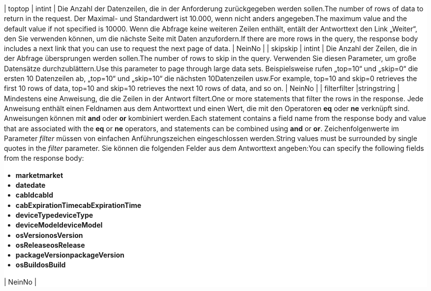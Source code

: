 | <span data-ttu-id="2d8e8-157">top</span><span class="sxs-lookup"><span data-stu-id="2d8e8-157">top</span></span> | <span data-ttu-id="2d8e8-158">int</span><span class="sxs-lookup"><span data-stu-id="2d8e8-158">int</span></span> | <span data-ttu-id="2d8e8-159">Die Anzahl der Datenzeilen, die in der Anforderung zurückgegeben werden sollen.</span><span class="sxs-lookup"><span data-stu-id="2d8e8-159">The number of rows of data to return in the request.</span></span> <span data-ttu-id="2d8e8-160">Der Maximal- und Standardwert ist 10.000, wenn nicht anders angegeben.</span><span class="sxs-lookup"><span data-stu-id="2d8e8-160">The maximum value and the default value if not specified is 10000.</span></span> <span data-ttu-id="2d8e8-161">Wenn die Abfrage keine weiteren Zeilen enthält, entält der Antworttext den Link „Weiter“, den Sie verwenden können, um die nächste Seite mit Daten anzufordern.</span><span class="sxs-lookup"><span data-stu-id="2d8e8-161">If there are more rows in the query, the response body includes a next link that you can use to request the next page of data.</span></span> |  <span data-ttu-id="2d8e8-162">Nein</span><span class="sxs-lookup"><span data-stu-id="2d8e8-162">No</span></span>  |
| <span data-ttu-id="2d8e8-163">skip</span><span class="sxs-lookup"><span data-stu-id="2d8e8-163">skip</span></span> | <span data-ttu-id="2d8e8-164">int</span><span class="sxs-lookup"><span data-stu-id="2d8e8-164">int</span></span> | <span data-ttu-id="2d8e8-165">Die Anzahl der Zeilen, die in der Abfrage übersprungen werden sollen.</span><span class="sxs-lookup"><span data-stu-id="2d8e8-165">The number of rows to skip in the query.</span></span> <span data-ttu-id="2d8e8-166">Verwenden Sie diesen Parameter, um große Datensätze durchzublättern.</span><span class="sxs-lookup"><span data-stu-id="2d8e8-166">Use this parameter to page through large data sets.</span></span> <span data-ttu-id="2d8e8-167">Beispielsweise rufen „top=10“ und „skip=0“ die ersten 10 Datenzeilen ab, „top=10“ und „skip=10“ die nächsten 10Datenzeilen usw.</span><span class="sxs-lookup"><span data-stu-id="2d8e8-167">For example, top=10 and skip=0 retrieves the first 10 rows of data, top=10 and skip=10 retrieves the next 10 rows of data, and so on.</span></span> |  <span data-ttu-id="2d8e8-168">Nein</span><span class="sxs-lookup"><span data-stu-id="2d8e8-168">No</span></span>  |
| <span data-ttu-id="2d8e8-169">filter</span><span class="sxs-lookup"><span data-stu-id="2d8e8-169">filter</span></span> |<span data-ttu-id="2d8e8-170">string</span><span class="sxs-lookup"><span data-stu-id="2d8e8-170">string</span></span>  | <span data-ttu-id="2d8e8-171">Mindestens eine Anweisung, die die Zeilen in der Antwort filtert.</span><span class="sxs-lookup"><span data-stu-id="2d8e8-171">One or more statements that filter the rows in the response.</span></span> <span data-ttu-id="2d8e8-172">Jede Anweisung enthält einen Feldnamen aus dem Antworttext und einen Wert, die mit den Operatoren **eq** oder **ne** verknüpft sind. Anweisungen können mit **and** oder **or** kombiniert werden.</span><span class="sxs-lookup"><span data-stu-id="2d8e8-172">Each statement contains a field name from the response body and value that are associated with the **eq** or **ne** operators, and statements can be combined using **and** or **or**.</span></span> <span data-ttu-id="2d8e8-173">Zeichenfolgenwerte im Parameter *filter* müssen von einfachen Anführungszeichen eingeschlossen werden.</span><span class="sxs-lookup"><span data-stu-id="2d8e8-173">String values must be surrounded by single quotes in the *filter* parameter.</span></span> <span data-ttu-id="2d8e8-174">Sie können die folgenden Felder aus dem Antworttext angeben:</span><span class="sxs-lookup"><span data-stu-id="2d8e8-174">You can specify the following fields from the response body:</span></span><p/><ul><li><strong><span data-ttu-id="2d8e8-175">market</span><span class="sxs-lookup"><span data-stu-id="2d8e8-175">market</span></span></strong></li><li><strong><span data-ttu-id="2d8e8-176">date</span><span class="sxs-lookup"><span data-stu-id="2d8e8-176">date</span></span></strong></li><li><strong><span data-ttu-id="2d8e8-177">cabId</span><span class="sxs-lookup"><span data-stu-id="2d8e8-177">cabId</span></span></strong></li><li><strong><span data-ttu-id="2d8e8-178">cabExpirationTime</span><span class="sxs-lookup"><span data-stu-id="2d8e8-178">cabExpirationTime</span></span></strong></li><li><strong><span data-ttu-id="2d8e8-179">deviceType</span><span class="sxs-lookup"><span data-stu-id="2d8e8-179">deviceType</span></span></strong></li><li><strong><span data-ttu-id="2d8e8-180">deviceModel</span><span class="sxs-lookup"><span data-stu-id="2d8e8-180">deviceModel</span></span></strong></li><li><strong><span data-ttu-id="2d8e8-181">osVersion</span><span class="sxs-lookup"><span data-stu-id="2d8e8-181">osVersion</span></span></strong></li><li><strong><span data-ttu-id="2d8e8-182">osRelease</span><span class="sxs-lookup"><span data-stu-id="2d8e8-182">osRelease</span></span></strong></li><li><strong><span data-ttu-id="2d8e8-183">packageVersion</span><span class="sxs-lookup"><span data-stu-id="2d8e8-183">packageVersion</span></span></strong></li><li><strong><span data-ttu-id="2d8e8-184">osBuild</span><span class="sxs-lookup"><span data-stu-id="2d8e8-184">osBuild</span></span></strong></li></ul> | <span data-ttu-id="2d8e8-185">Nein</span><span class="sxs-lookup"><span data-stu-id="2d8e8-185">No</span></span>   |